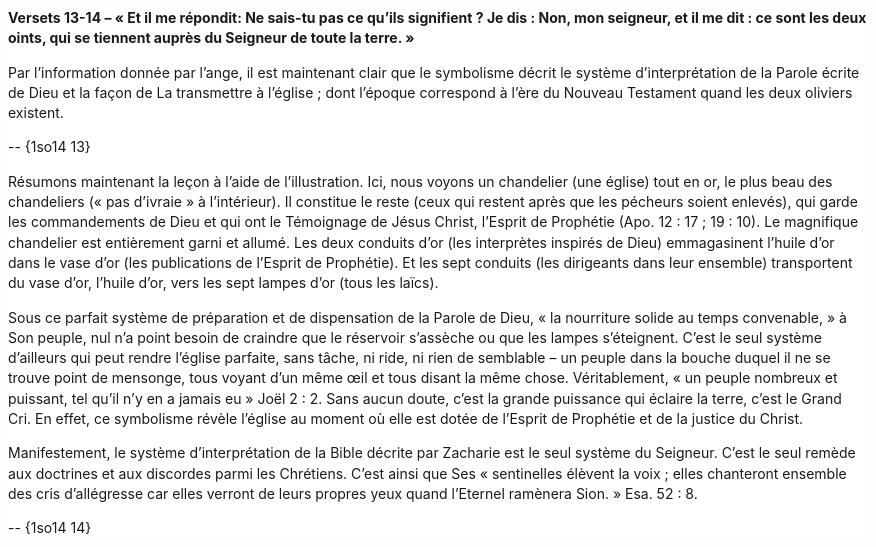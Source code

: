 **Versets 13-14 – « Et il me répondit: Ne sais-tu pas ce qu’ils signifient ? Je dis : Non, mon seigneur, et il me dit : ce sont les deux oints, qui se tiennent auprès du Seigneur de toute la terre. »**

Par l’information donnée par l’ange, il est maintenant clair que le symbolisme décrit le système d’interprétation de la Parole écrite de Dieu et la façon de La transmettre à l’église ; dont l’époque correspond à l’ère du Nouveau Testament quand les deux oliviers existent.

 -- {1so14 13}   
  
  Résumons maintenant la leçon à l’aide de l’illustration. Ici, nous voyons un chandelier (une église) tout en or, le plus beau des chandeliers (« pas d’ivraie » à l’intérieur). Il constitue le reste (ceux qui restent après que les pécheurs soient enlevés), qui garde les commandements de Dieu et qui ont le Témoignage de Jésus Christ, l’Esprit de Prophétie (Apo. 12 : 17 ; 19 : 10). Le magnifique chandelier est entièrement garni et allumé. Les deux conduits d’or (les interprètes inspirés de Dieu) emmagasinent l’huile d’or dans le vase d’or (les publications de l’Esprit de Prophétie). Et les sept conduits (les dirigeants dans leur ensemble) transportent du vase d’or, l’huile d’or, vers les sept lampes d’or (tous les laïcs).

Sous ce parfait système de préparation et de dispensation de la Parole de Dieu, « la nourriture solide au temps convenable, » à Son peuple, nul n’a point besoin de craindre que le réservoir s’assèche ou que les lampes s’éteignent. C’est le seul système d’ailleurs qui peut rendre l’église parfaite, sans tâche, ni ride, ni rien de semblable – un peuple dans la bouche duquel il ne se trouve point de mensonge, tous voyant d’un même œil et tous disant la même chose. Véritablement, « un peuple nombreux et puissant, tel qu’il n’y en a jamais eu » Joël 2 : 2. Sans aucun doute, c’est la grande puissance qui éclaire la terre, c’est le Grand Cri. En effet, ce symbolisme révèle l’église au moment où elle est dotée de l’Esprit de Prophétie et de la justice du Christ.

Manifestement, le système d’interprétation de la Bible décrite par Zacharie est le seul système du Seigneur. C’est le seul remède aux doctrines et aux discordes parmi les Chrétiens. C’est ainsi que Ses « sentinelles élèvent la voix ; elles chanteront ensemble des cris d’allégresse car elles verront de leurs propres yeux quand l’Eternel ramènera Sion. » Esa. 52 : 8.

 -- {1so14 14}   
  
  